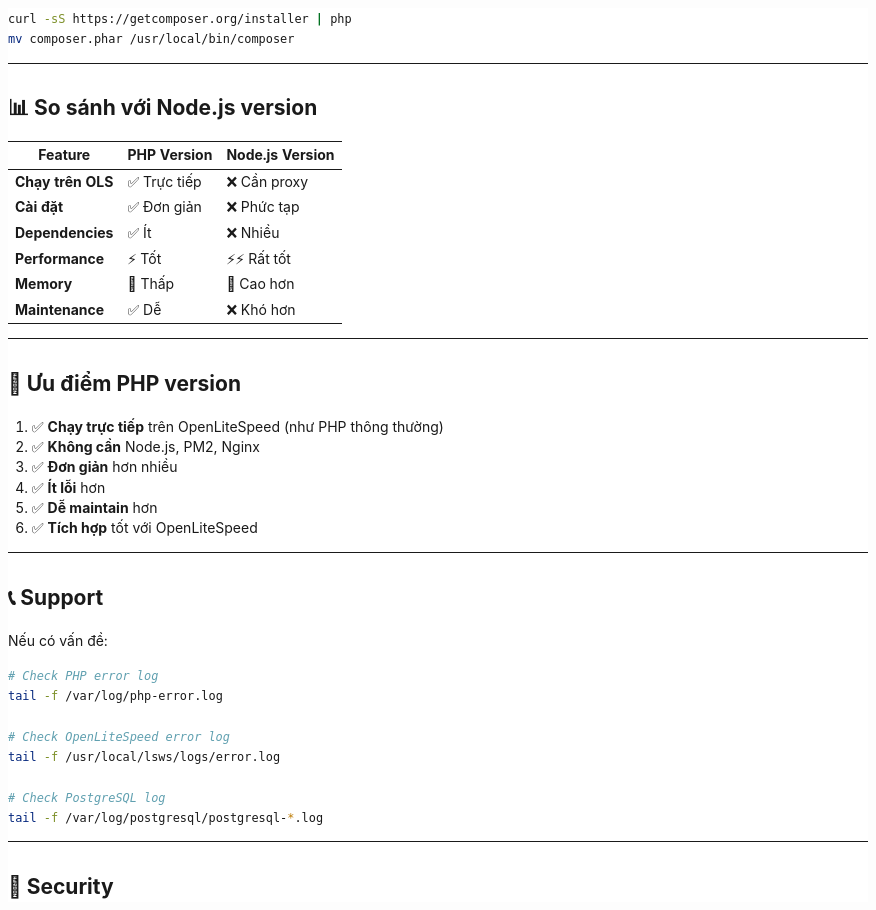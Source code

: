 ```bash
curl -sS https://getcomposer.org/installer | php
mv composer.phar /usr/local/bin/composer
```

---

## 📊 So sánh với Node.js version

| Feature | PHP Version | Node.js Version |
|---------|-------------|-----------------|
| **Chạy trên OLS** | ✅ Trực tiếp | ❌ Cần proxy |
| **Cài đặt** | ✅ Đơn giản | ❌ Phức tạp |
| **Dependencies** | ✅ Ít | ❌ Nhiều |
| **Performance** | ⚡ Tốt | ⚡⚡ Rất tốt |
| **Memory** | 💾 Thấp | 💾 Cao hơn |
| **Maintenance** | ✅ Dễ | ❌ Khó hơn |

---

## 🎉 Ưu điểm PHP version

1. ✅ **Chạy trực tiếp** trên OpenLiteSpeed (như PHP thông thường)
2. ✅ **Không cần** Node.js, PM2, Nginx
3. ✅ **Đơn giản** hơn nhiều
4. ✅ **Ít lỗi** hơn
5. ✅ **Dễ maintain** hơn
6. ✅ **Tích hợp** tốt với OpenLiteSpeed

---

## 📞 Support

Nếu có vấn đề:

```bash
# Check PHP error log
tail -f /var/log/php-error.log

# Check OpenLiteSpeed error log
tail -f /usr/local/lsws/logs/error.log

# Check PostgreSQL log
tail -f /var/log/postgresql/postgresql-*.log
```

---

## 🔐 Security
